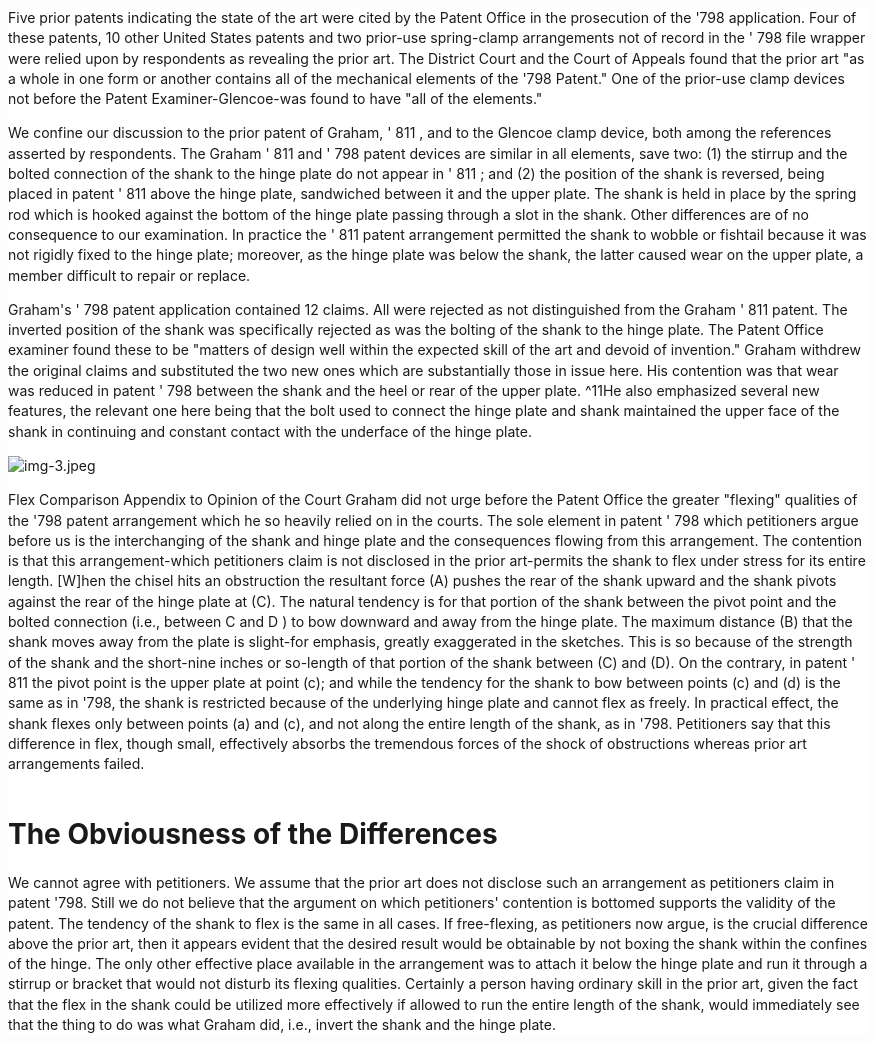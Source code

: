 Five prior patents indicating the state of the art were cited by the Patent Office in the prosecution of the '798 application. Four of these patents, 10 other United States patents and two prior-use spring-clamp arrangements not of record in the ' 798 file wrapper were relied upon by respondents as revealing the prior art. The District Court and the Court of Appeals found that the prior art "as a whole in one form or another contains all of the mechanical elements of the '798 Patent." One of the prior-use clamp devices not before the Patent Examiner-Glencoe-was found to have "all of the elements."

We confine our discussion to the prior patent of Graham, ' 811 , and to the Glencoe clamp device, both among the references asserted by respondents. The Graham ' 811 and ' 798 patent devices are similar in all elements, save two: (1) the stirrup and the bolted connection of the shank to the hinge plate do not appear in ' 811 ; and (2) the position of the shank is reversed, being placed in patent ' 811 above the hinge plate, sandwiched between it and the upper plate. The shank is held in place by the spring rod which is hooked against the bottom of the hinge plate passing through a slot in the shank. Other differences are of no consequence to our examination. In practice the ' 811 patent arrangement permitted the shank to wobble or fishtail because it was not rigidly fixed to the hinge plate; moreover, as the hinge plate was below the shank, the latter caused wear on the upper plate, a member difficult to repair or replace.

Graham's ' 798 patent application contained 12 claims. All were rejected as not distinguished from the Graham ' 811 patent. The inverted position of the shank was specifically rejected as was the bolting of the shank to the hinge plate. The Patent Office examiner found these to be "matters of design well within the expected skill of the art and devoid of invention." Graham withdrew the original claims and substituted the two new ones which are substantially those in issue here. His contention was that wear was reduced in patent ' 798 between the shank and the heel or rear of the upper plate. ^11He also emphasized several new features, the relevant one here being that the bolt used to connect the hinge plate and shank maintained the upper face of the shank in continuing and constant contact with the underface of the hinge plate.

![img-3.jpeg](img-3.jpeg)

Flex Comparison Appendix to Opinion of the Court Graham did not urge before the Patent Office the greater "flexing" qualities of the '798 patent arrangement which he so heavily relied on in the courts. The sole element in patent ' 798 which petitioners argue before us is the interchanging of the shank and hinge plate and the consequences flowing from this arrangement. The contention is that this arrangement-which petitioners claim is not disclosed in the prior art-permits the shank to flex under stress for its entire length. [W]hen the chisel hits an obstruction the resultant force (A) pushes the rear of the shank upward and the shank pivots against the rear of the hinge plate at (C). The natural tendency is for that portion of the shank between the pivot point and the bolted connection (i.e., between C and D ) to bow downward and away from the hinge plate. The maximum distance (B) that the shank moves away from the plate is slight-for emphasis, greatly exaggerated in the sketches. This is so because of the strength of the shank and the short-nine inches or so-length of that portion of the shank between (C) and (D). On the contrary, in patent ' 811 the pivot point is the upper plate at point (c); and while the tendency for the shank to bow between points (c) and (d) is the same as in '798, the shank is restricted because of the underlying hinge plate and cannot flex as freely. In practical effect, the shank flexes only between points (a) and (c), and not along the entire length of the shank, as in '798. Petitioners say that this difference in flex, though small, effectively absorbs the tremendous forces of the shock of obstructions whereas prior art arrangements failed.

# The Obviousness of the Differences 

We cannot agree with petitioners. We assume that the prior art does not disclose such an arrangement as petitioners claim in patent '798. Still we do not believe that the argument on which petitioners' contention is bottomed supports the validity of the patent. The tendency of the shank to flex is the same in all cases. If free-flexing, as petitioners now argue, is the crucial difference above the prior art, then it appears evident that the desired result would be obtainable by not boxing the shank within the confines of the hinge. The only other effective place available in the arrangement was to attach it below the hinge plate and run it through a stirrup or bracket that would not disturb its flexing qualities. Certainly a person having ordinary skill in the prior art, given the fact that the flex in the shank could be utilized more effectively if allowed to run the entire length of the shank, would immediately see that the thing to do was what Graham did, i.e., invert the shank and the hinge plate.


[^0]: 2